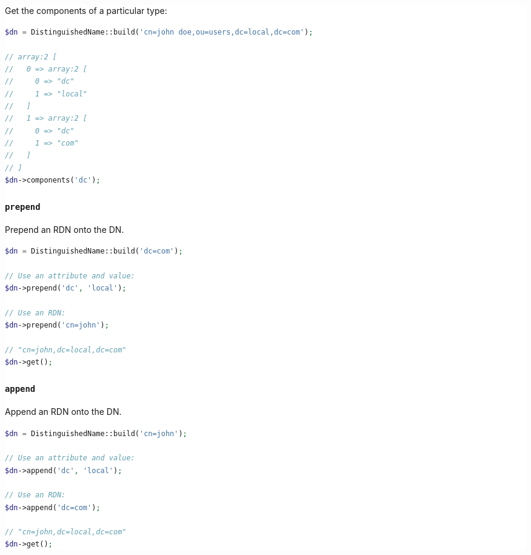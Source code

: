 ```php
```

Get the components of a particular type:

```php
$dn = DistinguishedName::build('cn=john doe,ou=users,dc=local,dc=com');

// array:2 [
//   0 => array:2 [
//     0 => "dc"
//     1 => "local"
//   ]
//   1 => array:2 [
//     0 => "dc"
//     1 => "com"
//   ]
// ]
$dn->components('dc');
```

### `prepend`

Prepend an RDN onto the DN.

```php
$dn = DistinguishedName::build('dc=com');

// Use an attribute and value:
$dn->prepend('dc', 'local');

// Use an RDN:
$dn->prepend('cn=john');

// "cn=john,dc=local,dc=com"
$dn->get();
```

### `append`

Append an RDN onto the DN.

```php
$dn = DistinguishedName::build('cn=john');

// Use an attribute and value:
$dn->append('dc', 'local');

// Use an RDN:
$dn->append('dc=com');

// "cn=john,dc=local,dc=com"
$dn->get();
```
